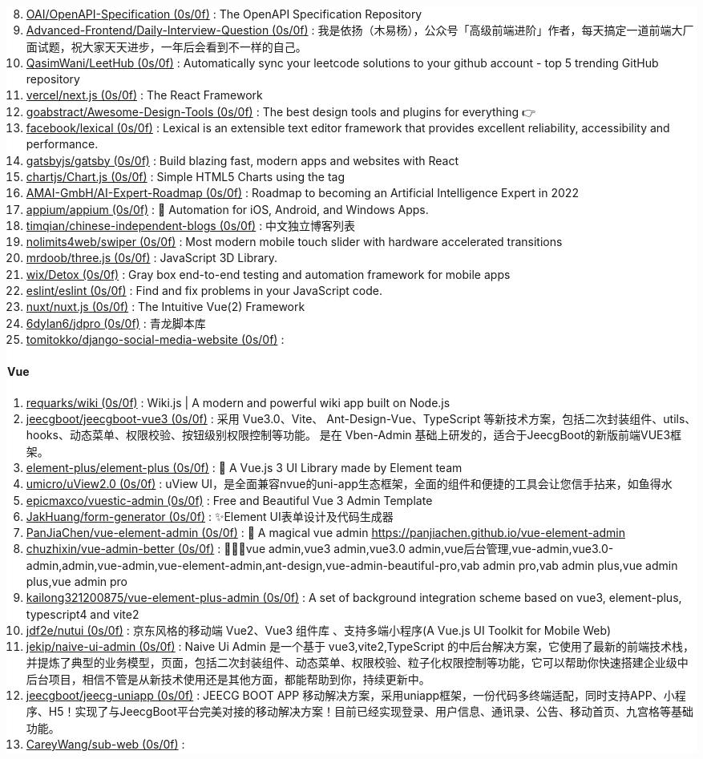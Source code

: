8. [OAI/OpenAPI-Specification (0s/0f)](https://github.com/OAI/OpenAPI-Specification) : The OpenAPI Specification Repository
9. [Advanced-Frontend/Daily-Interview-Question (0s/0f)](https://github.com/Advanced-Frontend/Daily-Interview-Question) : 我是依扬（木易杨），公众号「高级前端进阶」作者，每天搞定一道前端大厂面试题，祝大家天天进步，一年后会看到不一样的自己。
10. [QasimWani/LeetHub (0s/0f)](https://github.com/QasimWani/LeetHub) : Automatically sync your leetcode solutions to your github account - top 5 trending GitHub repository
11. [vercel/next.js (0s/0f)](https://github.com/vercel/next.js) : The React Framework
12. [goabstract/Awesome-Design-Tools (0s/0f)](https://github.com/goabstract/Awesome-Design-Tools) : The best design tools and plugins for everything 👉
13. [facebook/lexical (0s/0f)](https://github.com/facebook/lexical) : Lexical is an extensible text editor framework that provides excellent reliability, accessibility and performance.
14. [gatsbyjs/gatsby (0s/0f)](https://github.com/gatsbyjs/gatsby) : Build blazing fast, modern apps and websites with React
15. [chartjs/Chart.js (0s/0f)](https://github.com/chartjs/Chart.js) : Simple HTML5 Charts using the <canvas> tag
16. [AMAI-GmbH/AI-Expert-Roadmap (0s/0f)](https://github.com/AMAI-GmbH/AI-Expert-Roadmap) : Roadmap to becoming an Artificial Intelligence Expert in 2022
17. [appium/appium (0s/0f)](https://github.com/appium/appium) : 📱 Automation for iOS, Android, and Windows Apps.
18. [timqian/chinese-independent-blogs (0s/0f)](https://github.com/timqian/chinese-independent-blogs) : 中文独立博客列表
19. [nolimits4web/swiper (0s/0f)](https://github.com/nolimits4web/swiper) : Most modern mobile touch slider with hardware accelerated transitions
20. [mrdoob/three.js (0s/0f)](https://github.com/mrdoob/three.js) : JavaScript 3D Library.
21. [wix/Detox (0s/0f)](https://github.com/wix/Detox) : Gray box end-to-end testing and automation framework for mobile apps
22. [eslint/eslint (0s/0f)](https://github.com/eslint/eslint) : Find and fix problems in your JavaScript code.
23. [nuxt/nuxt.js (0s/0f)](https://github.com/nuxt/nuxt.js) : The Intuitive Vue(2) Framework
24. [6dylan6/jdpro (0s/0f)](https://github.com/6dylan6/jdpro) : 青龙脚本库
25. [tomitokko/django-social-media-website (0s/0f)](https://github.com/tomitokko/django-social-media-website) : 

#### Vue
1. [requarks/wiki (0s/0f)](https://github.com/requarks/wiki) : Wiki.js | A modern and powerful wiki app built on Node.js
2. [jeecgboot/jeecgboot-vue3 (0s/0f)](https://github.com/jeecgboot/jeecgboot-vue3) : 采用 Vue3.0、Vite、 Ant-Design-Vue、TypeScript 等新技术方案，包括二次封装组件、utils、hooks、动态菜单、权限校验、按钮级别权限控制等功能。 是在 Vben-Admin 基础上研发的，适合于JeecgBoot的新版前端VUE3框架。
3. [element-plus/element-plus (0s/0f)](https://github.com/element-plus/element-plus) : 🎉 A Vue.js 3 UI Library made by Element team
4. [umicro/uView2.0 (0s/0f)](https://github.com/umicro/uView2.0) : uView UI，是全面兼容nvue的uni-app生态框架，全面的组件和便捷的工具会让您信手拈来，如鱼得水
5. [epicmaxco/vuestic-admin (0s/0f)](https://github.com/epicmaxco/vuestic-admin) : Free and Beautiful Vue 3 Admin Template
6. [JakHuang/form-generator (0s/0f)](https://github.com/JakHuang/form-generator) : ✨Element UI表单设计及代码生成器
7. [PanJiaChen/vue-element-admin (0s/0f)](https://github.com/PanJiaChen/vue-element-admin) : 🎉 A magical vue admin https://panjiachen.github.io/vue-element-admin
8. [chuzhixin/vue-admin-better (0s/0f)](https://github.com/chuzhixin/vue-admin-better) : 🚀🚀🚀vue admin,vue3 admin,vue3.0 admin,vue后台管理,vue-admin,vue3.0-admin,admin,vue-admin,vue-element-admin,ant-design,vue-admin-beautiful-pro,vab admin pro,vab admin plus,vue admin plus,vue admin pro
9. [kailong321200875/vue-element-plus-admin (0s/0f)](https://github.com/kailong321200875/vue-element-plus-admin) : A set of background integration scheme based on vue3, element-plus, typescript4 and vite2
10. [jdf2e/nutui (0s/0f)](https://github.com/jdf2e/nutui) : 京东风格的移动端 Vue2、Vue3 组件库 、支持多端小程序(A Vue.js UI Toolkit for Mobile Web)
11. [jekip/naive-ui-admin (0s/0f)](https://github.com/jekip/naive-ui-admin) : Naive Ui Admin 是一个基于 vue3,vite2,TypeScript 的中后台解决方案，它使用了最新的前端技术栈，并提炼了典型的业务模型，页面，包括二次封装组件、动态菜单、权限校验、粒子化权限控制等功能，它可以帮助你快速搭建企业级中后台项目，相信不管是从新技术使用还是其他方面，都能帮助到你，持续更新中。
12. [jeecgboot/jeecg-uniapp (0s/0f)](https://github.com/jeecgboot/jeecg-uniapp) : JEECG BOOT APP 移动解决方案，采用uniapp框架，一份代码多终端适配，同时支持APP、小程序、H5！实现了与JeecgBoot平台完美对接的移动解决方案！目前已经实现登录、用户信息、通讯录、公告、移动首页、九宫格等基础功能。
13. [CareyWang/sub-web (0s/0f)](https://github.com/CareyWang/sub-web) : 